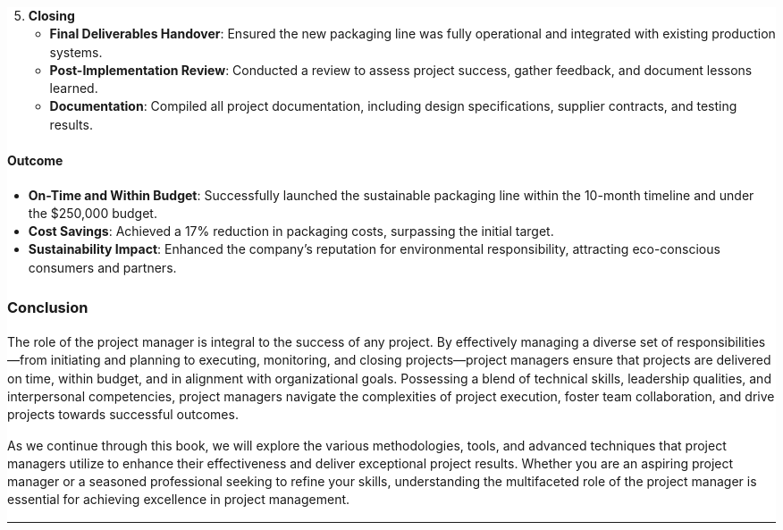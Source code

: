5. **Closing**
   - **Final Deliverables Handover**: Ensured the new packaging line was fully operational and integrated with existing production systems.
   - **Post-Implementation Review**: Conducted a review to assess project success, gather feedback, and document lessons learned.
   - **Documentation**: Compiled all project documentation, including design specifications, supplier contracts, and testing results.

#### **Outcome**
- **On-Time and Within Budget**: Successfully launched the sustainable packaging line within the 10-month timeline and under the $250,000 budget.
- **Cost Savings**: Achieved a 17% reduction in packaging costs, surpassing the initial target.
- **Sustainability Impact**: Enhanced the company’s reputation for environmental responsibility, attracting eco-conscious consumers and partners.

### **Conclusion**

The role of the project manager is integral to the success of any project. By effectively managing a diverse set of responsibilities—from initiating and planning to executing, monitoring, and closing projects—project managers ensure that projects are delivered on time, within budget, and in alignment with organizational goals. Possessing a blend of technical skills, leadership qualities, and interpersonal competencies, project managers navigate the complexities of project execution, foster team collaboration, and drive projects towards successful outcomes.

As we continue through this book, we will explore the various methodologies, tools, and advanced techniques that project managers utilize to enhance their effectiveness and deliver exceptional project results. Whether you are an aspiring project manager or a seasoned professional seeking to refine your skills, understanding the multifaceted role of the project manager is essential for achieving excellence in project management.

---